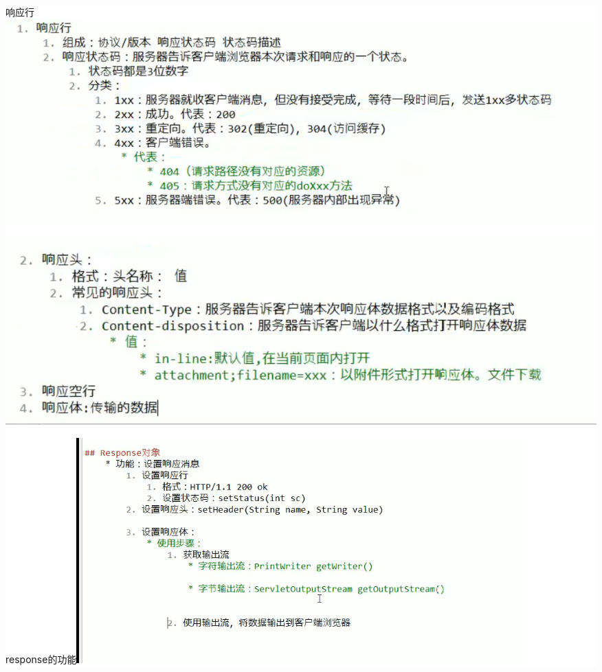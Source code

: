    响应行![image-20220422003834996](Javaweb.assets/image-20220422003834996.png)

   ![image-20220422004328038](Javaweb.assets/image-20220422004328038.png)
   
   response的功能![image-20220422211859143](Javaweb.assets/image-20220422211859143.png)
   